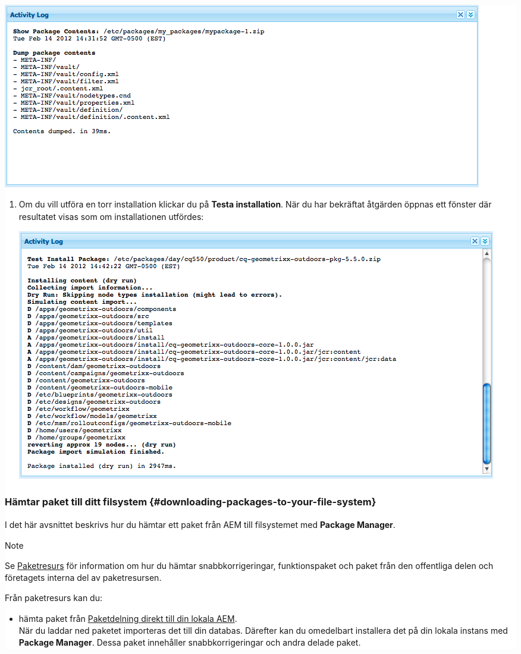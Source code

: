    ![packningar](assets/packgescontents.png)

1. Om du vill utföra en torr installation klickar du på **Testa installation**. När du har bekräftat åtgärden öppnas ett fönster där resultatet visas som om installationen utfördes:

   ![paketestestinstallera](assets/packagestestinstall.png)

### Hämtar paket till ditt filsystem {#downloading-packages-to-your-file-system}

I det här avsnittet beskrivs hur du hämtar ett paket från AEM till filsystemet med **Package Manager**.

>[!NOTE]
>
>Se [Paketresurs](#package-share) för information om hur du hämtar snabbkorrigeringar, funktionspaket och paket från den offentliga delen och företagets interna del av paketresursen.
>
>Från paketresurs kan du:
>
>* hämta paket från [Paketdelning direkt till din lokala AEM](#downloading-and-installing-packages-from-package-share).\
   >  När du laddar ned paketet importeras det till din databas. Därefter kan du omedelbart installera det på din lokala instans med **Package Manager**. Dessa paket innehåller snabbkorrigeringar och andra delade paket.
   >
   >